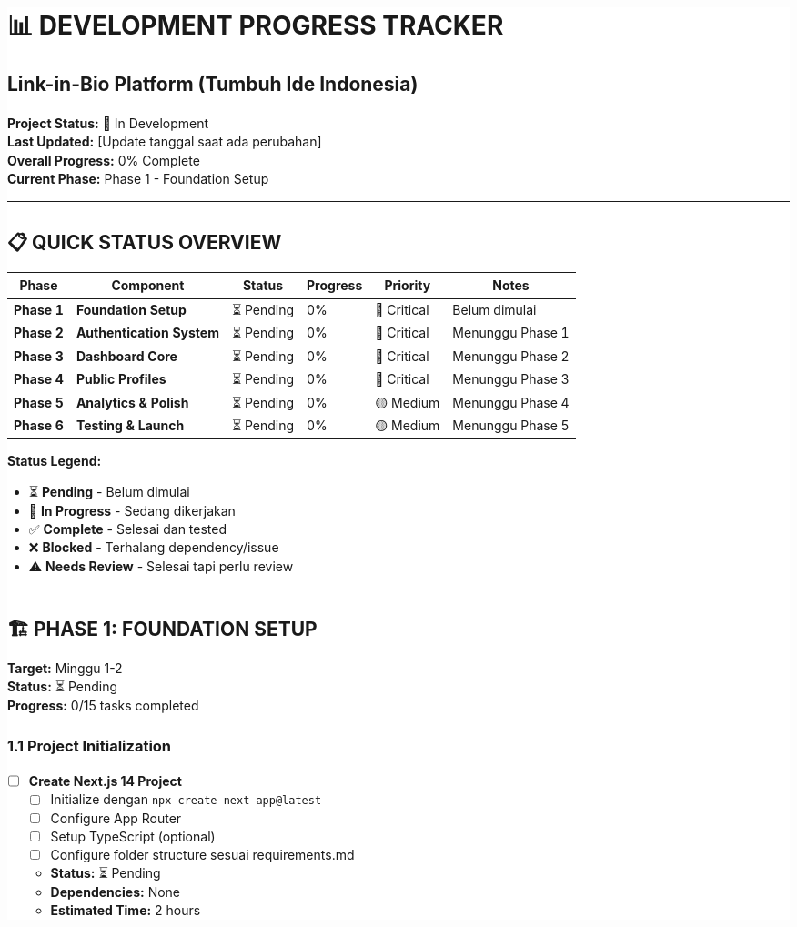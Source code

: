 # 📊 DEVELOPMENT PROGRESS TRACKER
## Link-in-Bio Platform (Tumbuh Ide Indonesia)

**Project Status:** 🔄 In Development  
**Last Updated:** [Update tanggal saat ada perubahan]  
**Overall Progress:** 0% Complete  
**Current Phase:** Phase 1 - Foundation Setup

---

## 📋 QUICK STATUS OVERVIEW

| Phase | Component | Status | Progress | Priority | Notes |
|-------|-----------|---------|----------|----------|--------|
| **Phase 1** | **Foundation Setup** | ⏳ Pending | 0% | 🔴 Critical | Belum dimulai |
| **Phase 2** | **Authentication System** | ⏳ Pending | 0% | 🔴 Critical | Menunggu Phase 1 |
| **Phase 3** | **Dashboard Core** | ⏳ Pending | 0% | 🔴 Critical | Menunggu Phase 2 |
| **Phase 4** | **Public Profiles** | ⏳ Pending | 0% | 🔴 Critical | Menunggu Phase 3 |
| **Phase 5** | **Analytics & Polish** | ⏳ Pending | 0% | 🟡 Medium | Menunggu Phase 4 |
| **Phase 6** | **Testing & Launch** | ⏳ Pending | 0% | 🟡 Medium | Menunggu Phase 5 |

**Status Legend:**
- ⏳ **Pending** - Belum dimulai
- 🔄 **In Progress** - Sedang dikerjakan
- ✅ **Complete** - Selesai dan tested
- ❌ **Blocked** - Terhalang dependency/issue
- ⚠️ **Needs Review** - Selesai tapi perlu review

---

## 🏗️ PHASE 1: FOUNDATION SETUP

**Target:** Minggu 1-2  
**Status:** ⏳ Pending  
**Progress:** 0/15 tasks completed

### 1.1 Project Initialization
- [ ] **Create Next.js 14 Project**
  - [ ] Initialize dengan `npx create-next-app@latest`
  - [ ] Configure App Router
  - [ ] Setup TypeScript (optional)
  - [ ] Configure folder structure sesuai requirements.md
  - **Status:** ⏳ Pending
  - **Dependencies:** None
  - **Estimated Time:** 2 hours
